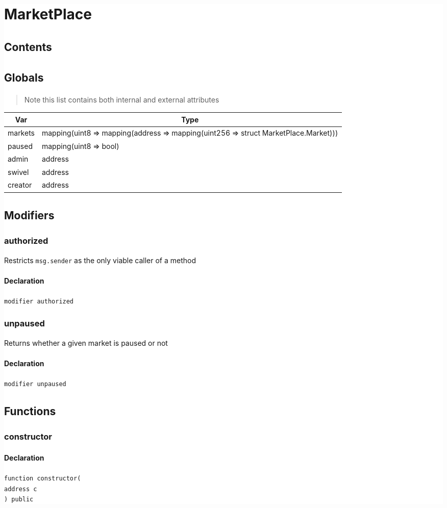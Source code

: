 # MarketPlace

## Contents




## Globals

> Note this list contains both internal and external attributes

| Var     | Type                                                                                |
| ------- | ----------------------------------------------------------------------------------- |
| markets | mapping(uint8 => mapping(address => mapping(uint256 => struct MarketPlace.Market))) |
| paused  | mapping(uint8 => bool)                                                              |
| admin   | address                                                                             |
| swivel  | address                                                                             |
| creator | address                                                                             |

## Modifiers

### authorized

Restricts `msg.sender` as the only viable caller of a method

#### Declaration

```solidity
modifier authorized
```

### unpaused

Returns whether a given market is paused or not

#### Declaration

```solidity
modifier unpaused
```

## Functions

### constructor

#### Declaration

```solidity
function constructor(
address c
) public
```

